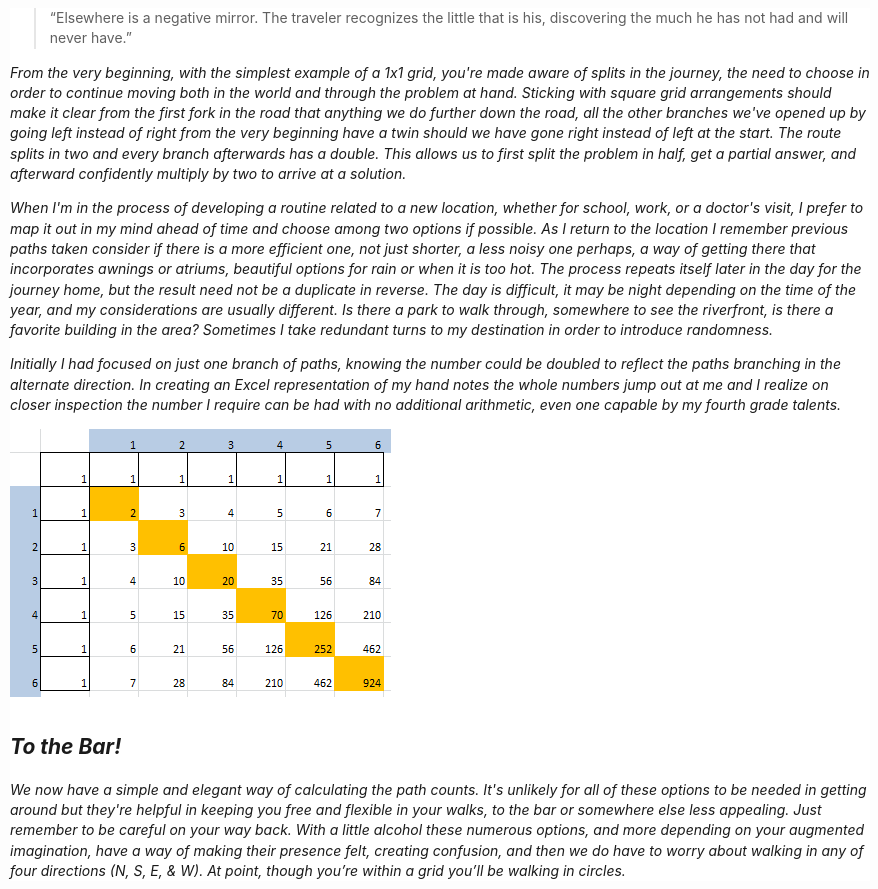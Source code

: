> “Elsewhere is a negative mirror. The traveler recognizes the little that is his, discovering the much he has not had and will never have.”

<i>From the very beginning, with the simplest example of a 1x1 grid, you're made aware of splits in the journey, the need to choose in order to continue moving both in the world and through the problem at hand. Sticking with square grid arrangements should make it clear from the first fork in the road that anything we do further down the road, all the other branches we've opened up by going left instead of right from the very beginning have a twin should we have gone right instead of left at the start. The route splits in two and every branch afterwards has a double. This allows us to first split the problem in half, get a partial answer, and afterward confidently multiply by two to arrive at a solution. 

When I'm in the process of developing a routine related to a new location, whether for school, work, or a doctor's visit, I prefer to map it out in my mind ahead of time and choose among two options if possible. As I return to the location I remember previous paths taken consider if there is a more efficient one, not just shorter, a less noisy one perhaps, a way of getting there that incorporates awnings or atriums, beautiful options for rain or when it is too hot. The process repeats itself later in the day for the journey home, but the result need not be a duplicate in reverse. The day is difficult, it may be night depending on the time of the year, and my considerations are usually different. Is there a park to walk through, somewhere to see the riverfront, is there a favorite building in the area? Sometimes I take redundant turns to my destination in order to introduce randomness.

Initially I had focused on just one branch of paths, knowing the number could be doubled to reflect the paths branching in the alternate direction. In creating an Excel representation of my hand notes the whole numbers jump out at me and I realize on closer inspection the number I require can be had with no additional arithmetic, even one capable by my fourth grade talents.

<img src="/gallery/2016/projeul/pe_eg2_015.PNG" alt="pe_eg2_015" />

## To the Bar!

We now have a simple and elegant way of calculating the path counts. It's unlikely for all of these options to be needed in getting around but they're helpful in keeping you free and flexible in your walks, to the bar or somewhere else less appealing. Just remember to be careful on your way back. With a little alcohol these numerous options, and more depending on your augmented imagination, have a way of making their presence felt, creating confusion, and then we do have to worry about walking in any of four directions (N, S, E, & W). At point, though you’re within a grid you’ll be walking in circles.

